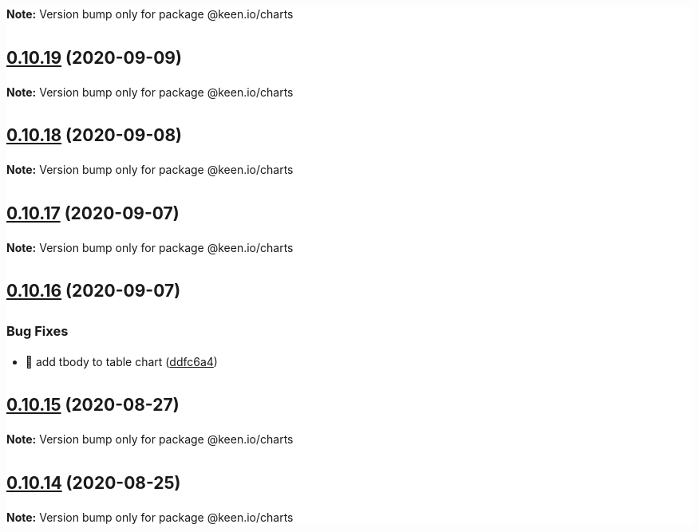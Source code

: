 **Note:** Version bump only for package @keen.io/charts





## [0.10.19](https://github.com/keen/keen/compare/@keen.io/charts@0.10.18...@keen.io/charts@0.10.19) (2020-09-09)

**Note:** Version bump only for package @keen.io/charts





## [0.10.18](https://github.com/keen/keen/compare/@keen.io/charts@0.10.17...@keen.io/charts@0.10.18) (2020-09-08)

**Note:** Version bump only for package @keen.io/charts





## [0.10.17](https://github.com/keen/keen/compare/@keen.io/charts@0.10.16...@keen.io/charts@0.10.17) (2020-09-07)

**Note:** Version bump only for package @keen.io/charts





## [0.10.16](https://github.com/keen/keen/compare/@keen.io/charts@0.10.15...@keen.io/charts@0.10.16) (2020-09-07)


### Bug Fixes

* 🐛 add tbody to table chart ([ddfc6a4](https://github.com/keen/keen/commit/ddfc6a44ade1c3e7398f0e4d030651d5910b6072))





## [0.10.15](https://github.com/keen/keen/compare/@keen.io/charts@0.10.14...@keen.io/charts@0.10.15) (2020-08-27)

**Note:** Version bump only for package @keen.io/charts





## [0.10.14](https://github.com/keen/keen/compare/@keen.io/charts@0.10.13...@keen.io/charts@0.10.14) (2020-08-25)

**Note:** Version bump only for package @keen.io/charts



